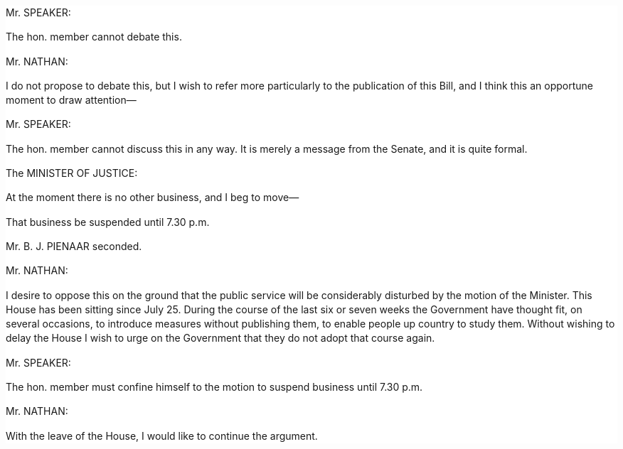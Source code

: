<from>Mr. <person refersTo="hansard_za">SPEAKER</person>:</from>

<p>The hon. member cannot debate this.</p>

</speech>

<speech by="#nathan">

<from>Mr. <person refersTo="hansard_za">NATHAN</person>:</from>

<p>I do not propose to debate this, but I wish to refer more particularly to the publication of this Bill, and I think this an opportune moment to draw attention&#x2014;</p>

</speech>

<speech by="#speaker">

<from>Mr. <person refersTo="hansard_za">SPEAKER</person>:</from>

<p>The hon. member cannot discuss this in any way. It is merely a message from the Senate, and it is quite formal.</p>

</speech>

<speech by="#minister_of_justice">

<from>The <person refersTo="hansard_za">MINISTER OF JUSTICE</person>:</from>

<p>At the moment there is no other business, and I beg to move&#x2014;</p>

<block name="quote">That business be suspended until 7.30 p.m.</block>

<p><span class="col_1481-1482" refersTo="page_0782"/>Mr. B. J. PIENAAR seconded.</p>

</speech>

<speech by="#nathan">

<from>Mr. <person refersTo="hansard_za">NATHAN</person>:</from>

<p>I desire to oppose this on the ground that the public service will be considerably disturbed by the motion of the Minister. This House has been sitting since July 25. During the course of the last six or seven weeks the Government have thought fit, on several occasions, to introduce measures without publishing them, to enable people up country to study them. Without wishing to delay the House I wish to urge on the Government that they do not adopt that course again.</p>

</speech>

<speech by="#speaker">

<from>Mr. <person refersTo="hansard_za">SPEAKER</person>:</from>

<p>The hon. member must confine himself to the motion to suspend business until 7.30 p.m.</p>

</speech>

<speech by="#nathan">

<from>Mr. <person refersTo="hansard_za">NATHAN</person>:</from>

<p>With the leave of the House, I would like to continue the argument.</p>

</speech>
